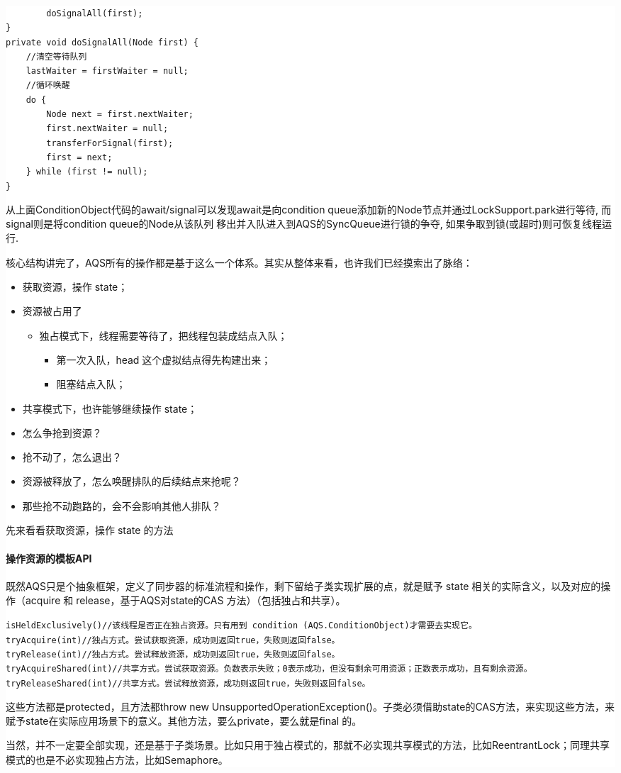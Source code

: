 ```
        doSignalAll(first);
}
private void doSignalAll(Node first) {
    //清空等待队列
    lastWaiter = firstWaiter = null;
    //循环唤醒
    do {
        Node next = first.nextWaiter;
        first.nextWaiter = null;
        transferForSignal(first);
        first = next;
    } while (first != null);
}

```

从上面ConditionObject代码的await/signal可以发现await是向condition queue添加新的Node节点并通过LockSupport.park进行等待, 而signal则是将condition queue的Node从该队列
移出并入队进入到AQS的SyncQueue进行锁的争夺, 如果争取到锁(或超时)则可恢复线程运行.

核心结构讲完了，AQS所有的操作都是基于这么一个体系。其实从整体来看，也许我们已经摸索出了脉络：

* 获取资源，操作 state；

* 资源被占用了

  * 独占模式下，线程需要等待了，把线程包装成结点入队；

    * 第一次入队，head 这个虚拟结点得先构建出来；

    * 阻塞结点入队；

* 共享模式下，也许能够继续操作 state；
* 怎么争抢到资源？
* 抢不动了，怎么退出？
* 资源被释放了，怎么唤醒排队的后续结点来抢呢？
* 那些抢不动跑路的，会不会影响其他人排队？

先来看看获取资源，操作 state 的方法

####  **操作资源的模板API**
既然AQS只是个抽象框架，定义了同步器的标准流程和操作，剩下留给子类实现扩展的点，就是赋予 state 相关的实际含义，以及对应的操作（acquire 和 release，基于AQS对state的CAS 方法）（包括独占和共享）。

```
isHeldExclusively()//该线程是否正在独占资源。只有用到 condition (AQS.ConditionObject)才需要去实现它。
tryAcquire(int)//独占方式。尝试获取资源，成功则返回true，失败则返回false。
tryRelease(int)//独占方式。尝试释放资源，成功则返回true，失败则返回false。
tryAcquireShared(int)//共享方式。尝试获取资源。负数表示失败；0表示成功，但没有剩余可用资源；正数表示成功，且有剩余资源。
tryReleaseShared(int)//共享方式。尝试释放资源，成功则返回true，失败则返回false。
```

这些方法都是protected，且方法都throw new UnsupportedOperationException()。子类必须借助state的CAS方法，来实现这些方法，来赋予state在实际应用场景下的意义。其他方法，要么private，要么就是final 的。

当然，并不一定要全部实现，还是基于子类场景。比如只用于独占模式的，那就不必实现共享模式的方法，比如ReentrantLock；同理共享模式的也是不必实现独占方法，比如Semaphore。
